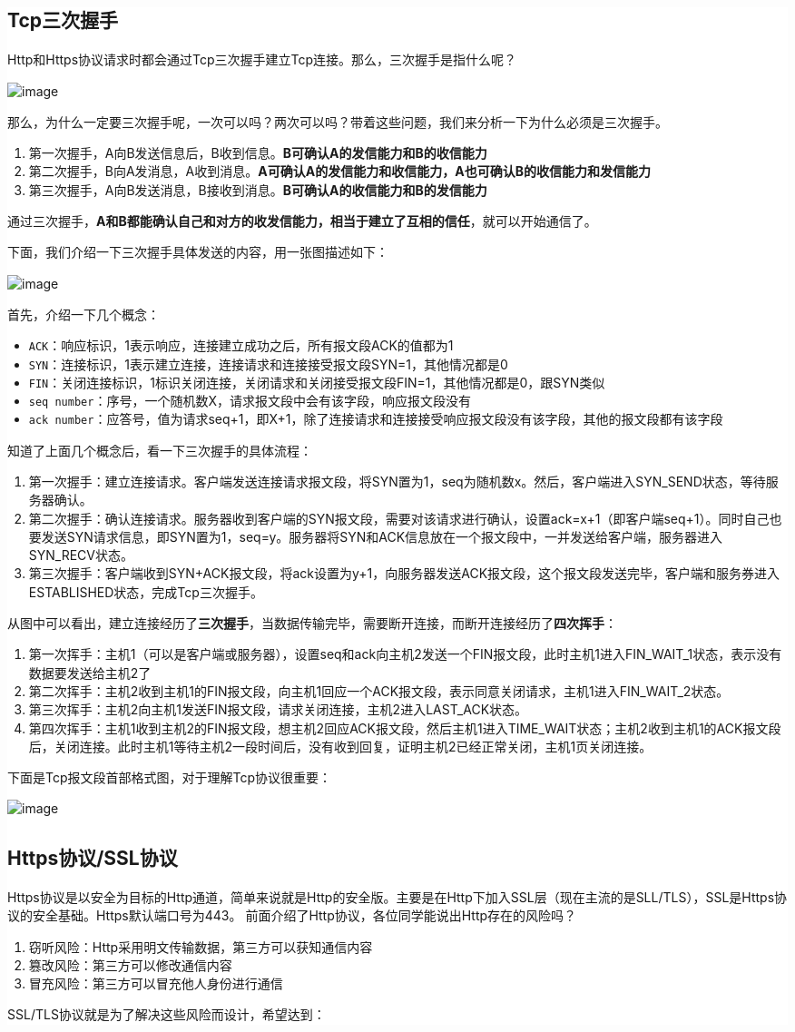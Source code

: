 ## Tcp三次握手

Http和Https协议请求时都会通过Tcp三次握手建立Tcp连接。那么，三次握手是指什么呢？

![image](https://upload-images.jianshu.io/upload_images/9942787-afa31b861fb0f247.png?imageMogr2/auto-orient/strip%7CimageView2/2/w/960)

那么，为什么一定要三次握手呢，一次可以吗？两次可以吗？带着这些问题，我们来分析一下为什么必须是三次握手。

1.  第一次握手，A向B发送信息后，B收到信息。**B可确认A的发信能力和B的收信能力**
2.  第二次握手，B向A发消息，A收到消息。**A可确认A的发信能力和收信能力，A也可确认B的收信能力和发信能力**
3.  第三次握手，A向B发送消息，B接收到消息。**B可确认A的收信能力和B的发信能力**

通过三次握手，**A和B都能确认自己和对方的收发信能力，相当于建立了互相的信任**，就可以开始通信了。

下面，我们介绍一下三次握手具体发送的内容，用一张图描述如下：

![image](https://upload-images.jianshu.io/upload_images/9942787-495afdbac8f2012c.png?imageMogr2/auto-orient/strip%7CimageView2/2/w/875)

首先，介绍一下几个概念：

*   `ACK`：响应标识，1表示响应，连接建立成功之后，所有报文段ACK的值都为1
*   `SYN`：连接标识，1表示建立连接，连接请求和连接接受报文段SYN=1，其他情况都是0
*   `FIN`：关闭连接标识，1标识关闭连接，关闭请求和关闭接受报文段FIN=1，其他情况都是0，跟SYN类似
*   `seq number`：序号，一个随机数X，请求报文段中会有该字段，响应报文段没有
*   `ack number`：应答号，值为请求seq+1，即X+1，除了连接请求和连接接受响应报文段没有该字段，其他的报文段都有该字段

知道了上面几个概念后，看一下三次握手的具体流程：

1.  第一次握手：建立连接请求。客户端发送连接请求报文段，将SYN置为1，seq为随机数x。然后，客户端进入SYN_SEND状态，等待服务器确认。
2.  第二次握手：确认连接请求。服务器收到客户端的SYN报文段，需要对该请求进行确认，设置ack=x+1（即客户端seq+1）。同时自己也要发送SYN请求信息，即SYN置为1，seq=y。服务器将SYN和ACK信息放在一个报文段中，一并发送给客户端，服务器进入SYN_RECV状态。
3.  第三次握手：客户端收到SYN+ACK报文段，将ack设置为y+1，向服务器发送ACK报文段，这个报文段发送完毕，客户端和服务券进入ESTABLISHED状态，完成Tcp三次握手。

从图中可以看出，建立连接经历了**三次握手**，当数据传输完毕，需要断开连接，而断开连接经历了**四次挥手**：

1.  第一次挥手：主机1（可以是客户端或服务器），设置seq和ack向主机2发送一个FIN报文段，此时主机1进入FIN_WAIT_1状态，表示没有数据要发送给主机2了
2.  第二次挥手：主机2收到主机1的FIN报文段，向主机1回应一个ACK报文段，表示同意关闭请求，主机1进入FIN_WAIT_2状态。
3.  第三次挥手：主机2向主机1发送FIN报文段，请求关闭连接，主机2进入LAST_ACK状态。
4.  第四次挥手：主机1收到主机2的FIN报文段，想主机2回应ACK报文段，然后主机1进入TIME_WAIT状态；主机2收到主机1的ACK报文段后，关闭连接。此时主机1等待主机2一段时间后，没有收到回复，证明主机2已经正常关闭，主机1页关闭连接。

下面是Tcp报文段首部格式图，对于理解Tcp协议很重要：

![image](https://upload-images.jianshu.io/upload_images/9942787-69d610f456877e52.png?imageMogr2/auto-orient/strip%7CimageView2/2/w/669)

## Https协议/SSL协议

Https协议是以安全为目标的Http通道，简单来说就是Http的安全版。主要是在Http下加入SSL层（现在主流的是SLL/TLS），SSL是Https协议的安全基础。Https默认端口号为443。
前面介绍了Http协议，各位同学能说出Http存在的风险吗？

1.  窃听风险：Http采用明文传输数据，第三方可以获知通信内容
2.  篡改风险：第三方可以修改通信内容
3.  冒充风险：第三方可以冒充他人身份进行通信

SSL/TLS协议就是为了解决这些风险而设计，希望达到：
